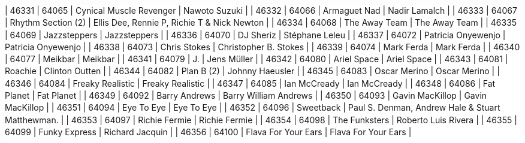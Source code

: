 | 46331 | 64065 | Cynical Muscle Revenger | Nawoto Suzuki |
| 46332 | 64066 | Armaguet Nad | Nadir Lamalch |
| 46333 | 64067 | Rhythm Section (2) | Ellis Dee, Rennie P, Richie T & Nick Newton |
| 46334 | 64068 | The Away Team | The Away Team |
| 46335 | 64069 | Jazzsteppers | Jazzsteppers |
| 46336 | 64070 | DJ Sheriz | Stéphane Leleu |
| 46337 | 64072 | Patricia Onyewenjo | Patricia Onyewenjo |
| 46338 | 64073 | Chris Stokes | Christopher B. Stokes |
| 46339 | 64074 | Mark Ferda | Mark Ferda |
| 46340 | 64077 | Meikbar | Meikbar |
| 46341 | 64079 | J. | Jens Müller |
| 46342 | 64080 | Ariel Space | Ariel Space |
| 46343 | 64081 | Roachie | Clinton Outten |
| 46344 | 64082 | Plan B (2) | Johnny Haeusler |
| 46345 | 64083 | Oscar Merino | Oscar Merino |
| 46346 | 64084 | Freaky Realistic | Freaky Realistic |
| 46347 | 64085 | Ian McCready | Ian McCready |
| 46348 | 64086 | Fat Planet | Fat Planet |
| 46349 | 64092 | Barry Andrews | Barry William Andrews |
| 46350 | 64093 | Gavin MacKillop | Gavin MacKillop |
| 46351 | 64094 | Eye To Eye | Eye To Eye |
| 46352 | 64096 | Sweetback | Paul S. Denman, Andrew Hale & Stuart Matthewman. |
| 46353 | 64097 | Richie Fermie | Richie Fermie |
| 46354 | 64098 | The Funksters | Roberto Luis Rivera |
| 46355 | 64099 | Funky Express | Richard Jacquin |
| 46356 | 64100 | Flava For Your Ears | Flava For Your Ears |
